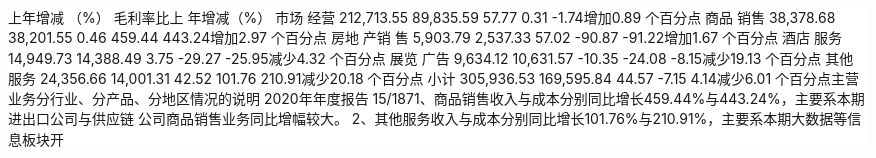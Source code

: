 上年增减
（%）
毛利率比上
年增减（%）
市场
经营
212,713.55
89,835.59
57.77
0.31
-1.74增加0.89
个百分点
商品
销售
38,378.68
38,201.55
0.46
459.44
443.24增加2.97
个百分点
房地
产销
售
5,903.79
2,537.33
57.02
-90.87
-91.22增加1.67
个百分点
酒店
服务
14,949.73
14,388.49
3.75
-29.27
-25.95减少4.32
个百分点
展览
广告
9,634.12
10,631.57
-10.35
-24.08
-8.15减少19.13
个百分点
其他
服务
24,356.66
14,001.31
42.52
101.76
210.91减少20.18
个百分点
小计
305,936.53
169,595.84
44.57
-7.15
4.14减少6.01
个百分点主营业务分行业、分产品、分地区情况的说明
2020年年度报告
15/1871、商品销售收入与成本分别同比增长459.44%与443.24%，主要系本期进出口公司与供应链
公司商品销售业务同比增幅较大。
2、其他服务收入与成本分别同比增长101.76%与210.91%，主要系本期大数据等信息板块开